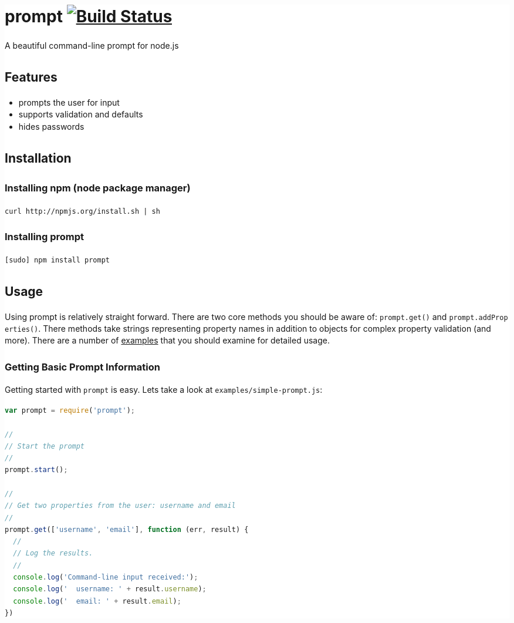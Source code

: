 # prompt [![Build Status](https://secure.travis-ci.org/flatiron/prompt.png)](http://travis-ci.org/flatiron/prompt)

A beautiful command-line prompt for node.js

## Features

* prompts the user for input
* supports validation and defaults
* hides passwords

## Installation

### Installing npm (node package manager)
```
curl http://npmjs.org/install.sh | sh
```

### Installing prompt
```
[sudo] npm install prompt
```

## Usage
Using prompt is relatively straight forward. There are two core methods you should be aware of: `prompt.get()` and `prompt.addProperties()`. There methods take strings representing property names in addition to objects for complex property validation (and more). There are a number of [examples][0] that you should examine for detailed usage.

### Getting Basic Prompt Information
Getting started with `prompt` is easy. Lets take a look at `examples/simple-prompt.js`:

``` js
var prompt = require('prompt');

//
// Start the prompt
//
prompt.start();

//
// Get two properties from the user: username and email
//
prompt.get(['username', 'email'], function (err, result) {
  //
  // Log the results.
  //
  console.log('Command-line input received:');
  console.log('  username: ' + result.username);
  console.log('  email: ' + result.email);
})
```


[0]: https://github.com/flatiron/prompt/tree/master/examples
[1]: http://nodejitsu.com